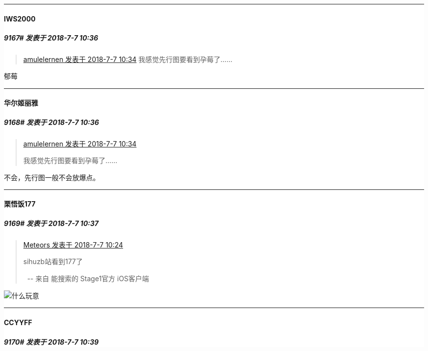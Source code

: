 



-----

####  IWS2000  
##### 9167#       发表于 2018-7-7 10:36



<blockquote><a href="httphttps://bbs.saraba1st.com/2b/forum.php?mod=redirect&amp;goto=findpost&amp;pid=40247183&amp;ptid=1719892" target="_blank">amulelernen 发表于 2018-7-7 10:34</a>
我感觉先行图要看到孕莓了……</blockquote>
郁莓







-----

####  华尔姬丽雅  
##### 9168#       发表于 2018-7-7 10:36



<blockquote><a href="httphttps://bbs.saraba1st.com/2b/forum.php?mod=redirect&amp;goto=findpost&amp;pid=40247183&amp;ptid=1719892" target="_blank">amulelernen 发表于 2018-7-7 10:34</a>

我感觉先行图要看到孕莓了……</blockquote>
不会，先行图一般不会放爆点。







-----

####  栗悟饭177  
##### 9169#       发表于 2018-7-7 10:37



<blockquote><a href="httphttps://bbs.saraba1st.com/2b/forum.php?mod=redirect&amp;goto=findpost&amp;pid=40247080&amp;ptid=1719892" target="_blank">Meteors 发表于 2018-7-7 10:24</a>

sihuzb站看到177了

  -- 来自 能搜索的 Stage1官方 iOS客户端</blockquote>
<img src="https://static.saraba1st.com/image/smiley/face2017/095.png" referrerpolicy="no-referrer">什么玩意







-----

####  CCYYFF  
##### 9170#       发表于 2018-7-7 10:39
